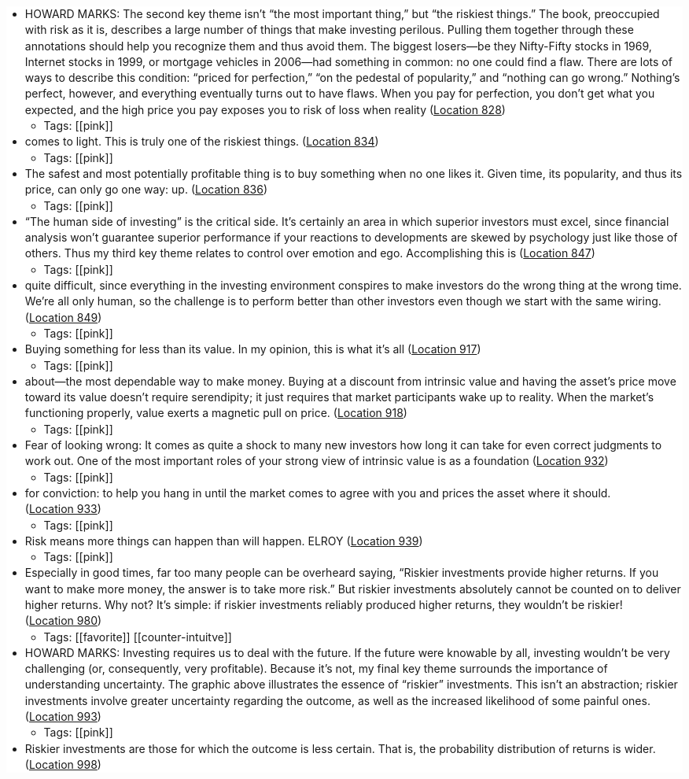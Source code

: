 - HOWARD MARKS: The second key theme isn’t “the most important thing,” but “the riskiest things.” The book, preoccupied with risk as it is, describes a large number of things that make investing perilous. Pulling them together through these annotations should help you recognize them and thus avoid them. The biggest losers—be they Nifty-Fifty stocks in 1969, Internet stocks in 1999, or mortgage vehicles in 2006—had something in common: no one could find a flaw. There are lots of ways to describe this condition: “priced for perfection,” “on the pedestal of popularity,” and “nothing can go wrong.” Nothing’s perfect, however, and everything eventually turns out to have flaws. When you pay for perfection, you don’t get what you expected, and the high price you pay exposes you to risk of loss when reality ([Location 828](https://readwise.io/to_kindle?action=open&asin=B007SWH6OQ&location=828))
    - Tags: [[pink]] 
- comes to light. This is truly one of the riskiest things. ([Location 834](https://readwise.io/to_kindle?action=open&asin=B007SWH6OQ&location=834))
    - Tags: [[pink]] 
- The safest and most potentially profitable thing is to buy something when no one likes it. Given time, its popularity, and thus its price, can only go one way: up. ([Location 836](https://readwise.io/to_kindle?action=open&asin=B007SWH6OQ&location=836))
    - Tags: [[pink]] 
- “The human side of investing” is the critical side. It’s certainly an area in which superior investors must excel, since financial analysis won’t guarantee superior performance if your reactions to developments are skewed by psychology just like those of others. Thus my third key theme relates to control over emotion and ego. Accomplishing this is ([Location 847](https://readwise.io/to_kindle?action=open&asin=B007SWH6OQ&location=847))
    - Tags: [[pink]] 
- quite difficult, since everything in the investing environment conspires to make investors do the wrong thing at the wrong time. We’re all only human, so the challenge is to perform better than other investors even though we start with the same wiring. ([Location 849](https://readwise.io/to_kindle?action=open&asin=B007SWH6OQ&location=849))
    - Tags: [[pink]] 
- Buying something for less than its value. In my opinion, this is what it’s all ([Location 917](https://readwise.io/to_kindle?action=open&asin=B007SWH6OQ&location=917))
    - Tags: [[pink]] 
- about—the most dependable way to make money. Buying at a discount from intrinsic value and having the asset’s price move toward its value doesn’t require serendipity; it just requires that market participants wake up to reality. When the market’s functioning properly, value exerts a magnetic pull on price. ([Location 918](https://readwise.io/to_kindle?action=open&asin=B007SWH6OQ&location=918))
    - Tags: [[pink]] 
- Fear of looking wrong: It comes as quite a shock to many new investors how long it can take for even correct judgments to work out. One of the most important roles of your strong view of intrinsic value is as a foundation ([Location 932](https://readwise.io/to_kindle?action=open&asin=B007SWH6OQ&location=932))
    - Tags: [[pink]] 
- for conviction: to help you hang in until the market comes to agree with you and prices the asset where it should. ([Location 933](https://readwise.io/to_kindle?action=open&asin=B007SWH6OQ&location=933))
    - Tags: [[pink]] 
- Risk means more things can happen than will happen. ELROY ([Location 939](https://readwise.io/to_kindle?action=open&asin=B007SWH6OQ&location=939))
    - Tags: [[pink]] 
- Especially in good times, far too many people can be overheard saying, “Riskier investments provide higher returns. If you want to make more money, the answer is to take more risk.” But riskier investments absolutely cannot be counted on to deliver higher returns. Why not? It’s simple: if riskier investments reliably produced higher returns, they wouldn’t be riskier! ([Location 980](https://readwise.io/to_kindle?action=open&asin=B007SWH6OQ&location=980))
    - Tags: [[favorite]] [[counter-intuitve]] 
- HOWARD MARKS: Investing requires us to deal with the future. If the future were knowable by all, investing wouldn’t be very challenging (or, consequently, very profitable). Because it’s not, my final key theme surrounds the importance of understanding uncertainty. The graphic above illustrates the essence of “riskier” investments. This isn’t an abstraction; riskier investments involve greater uncertainty regarding the outcome, as well as the increased likelihood of some painful ones. ([Location 993](https://readwise.io/to_kindle?action=open&asin=B007SWH6OQ&location=993))
    - Tags: [[pink]] 
- Riskier investments are those for which the outcome is less certain. That is, the probability distribution of returns is wider. ([Location 998](https://readwise.io/to_kindle?action=open&asin=B007SWH6OQ&location=998))